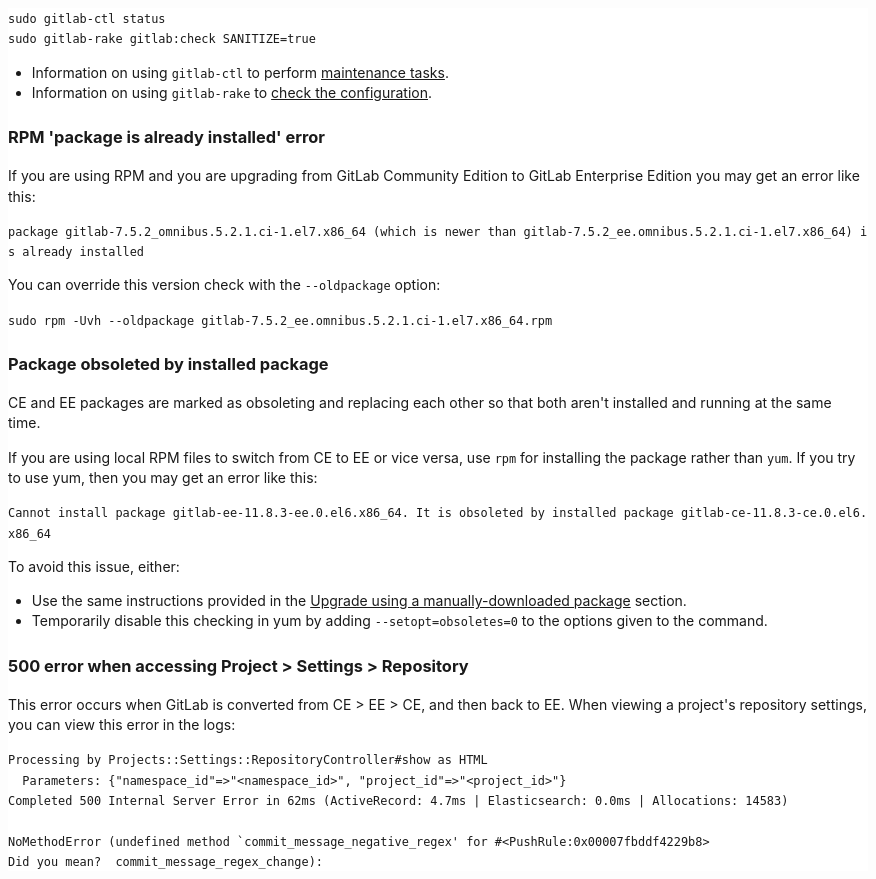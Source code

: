 ```shell
sudo gitlab-ctl status
sudo gitlab-rake gitlab:check SANITIZE=true
```

- Information on using `gitlab-ctl` to perform [maintenance tasks](https://docs.gitlab.com/omnibus/maintenance/index.html).
- Information on using `gitlab-rake` to [check the configuration](../../administration/raketasks/maintenance.md#check-gitlab-configuration).

### RPM 'package is already installed' error

If you are using RPM and you are upgrading from GitLab Community Edition to GitLab Enterprise Edition you may get an error like this:

```shell
package gitlab-7.5.2_omnibus.5.2.1.ci-1.el7.x86_64 (which is newer than gitlab-7.5.2_ee.omnibus.5.2.1.ci-1.el7.x86_64) is already installed
```

You can override this version check with the `--oldpackage` option:

```shell
sudo rpm -Uvh --oldpackage gitlab-7.5.2_ee.omnibus.5.2.1.ci-1.el7.x86_64.rpm
```

### Package obsoleted by installed package

CE and EE packages are marked as obsoleting and replacing each other so that both aren't installed and running at the same time.

If you are using local RPM files to switch from CE to EE or vice versa, use `rpm` for installing the package rather than `yum`. If you try to use yum, then you may get an error like this:

```plaintext
Cannot install package gitlab-ee-11.8.3-ee.0.el6.x86_64. It is obsoleted by installed package gitlab-ce-11.8.3-ce.0.el6.x86_64
```

To avoid this issue, either:

- Use the same instructions provided in the
  [Upgrade using a manually-downloaded package](#upgrade-using-a-manually-downloaded-package) section.
- Temporarily disable this checking in yum by adding `--setopt=obsoletes=0` to the options given to the command.

### 500 error when accessing Project > Settings > Repository

This error occurs when GitLab is converted from CE > EE > CE, and then back to EE.
When viewing a project's repository settings, you can view this error in the logs:

```shell
Processing by Projects::Settings::RepositoryController#show as HTML
  Parameters: {"namespace_id"=>"<namespace_id>", "project_id"=>"<project_id>"}
Completed 500 Internal Server Error in 62ms (ActiveRecord: 4.7ms | Elasticsearch: 0.0ms | Allocations: 14583)

NoMethodError (undefined method `commit_message_negative_regex' for #<PushRule:0x00007fbddf4229b8>
Did you mean?  commit_message_regex_change):
```
